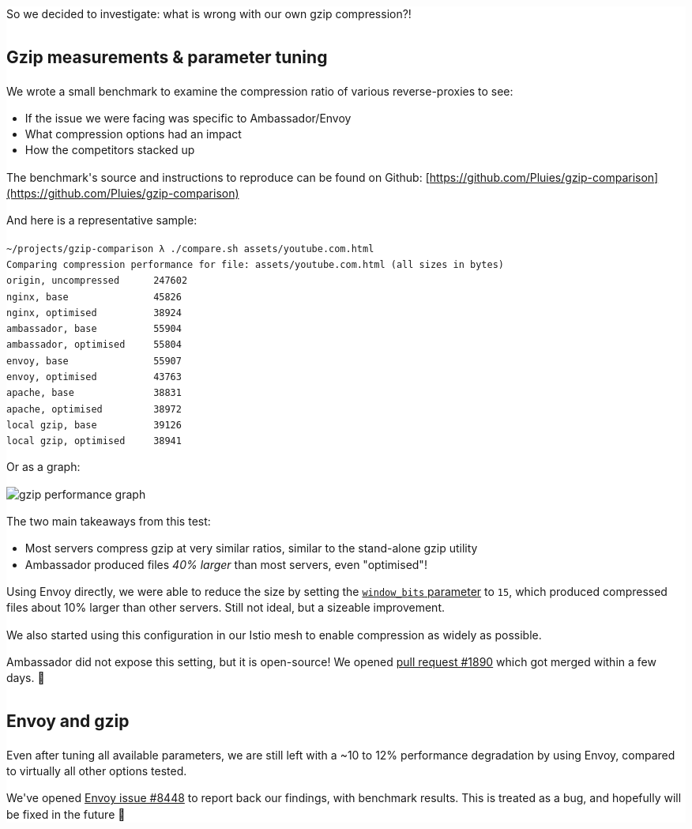 So we decided to investigate: what is wrong with our own gzip compression?!

Gzip measurements & parameter tuning
------------------------------------

We wrote a small benchmark to examine the compression ratio of various reverse-proxies to see:

- If the issue we were facing was specific to Ambassador/Envoy
- What compression options had an impact
- How the competitors stacked up

The benchmark's source and instructions to reproduce can be found on Github: [https://github.com/Pluies/gzip-comparison](https://github.com/Pluies/gzip-comparison)

And here is a representative sample:

```
~/projects/gzip-comparison λ ./compare.sh assets/youtube.com.html
Comparing compression performance for file: assets/youtube.com.html (all sizes in bytes)
origin, uncompressed      247602
nginx, base               45826
nginx, optimised          38924
ambassador, base          55904
ambassador, optimised     55804
envoy, base               55907
envoy, optimised          43763
apache, base              38831
apache, optimised         38972
local gzip, base          39126
local gzip, optimised     38941
```

Or as a graph:

<img src="/images/gzip-bars.png" alt="gzip performance graph" style="width: 100%;">

The two main takeaways from this test:

- Most servers compress gzip at very similar ratios, similar to the stand-alone gzip utility
- Ambassador produced files *40% larger* than most servers, even "optimised"!

Using Envoy directly, we were able to reduce the size by setting the [`window_bits` parameter](https://www.envoyproxy.io/docs/envoy/latest/api-v2/config/filter/http/gzip/v2/gzip.proto.html) to `15`, which produced compressed files about 10% larger than other servers. Still not ideal, but a sizeable improvement.

We also started using this configuration in our Istio mesh to enable compression as widely as possible.

Ambassador did not expose this setting, but it is open-source! We opened [pull request #1890](https://github.com/datawire/ambassador/pull/1890) which got merged within a few days. 🎉

Envoy and gzip
--------------

Even after tuning all available parameters, we are still left with a ~10 to 12% performance degradation by using Envoy, compared to virtually all other options tested.

We've opened [Envoy issue #8448](https://github.com/envoyproxy/envoy/issues/8448) to report back our findings, with benchmark results. This is treated as a bug, and hopefully will be fixed in the future 🤞
